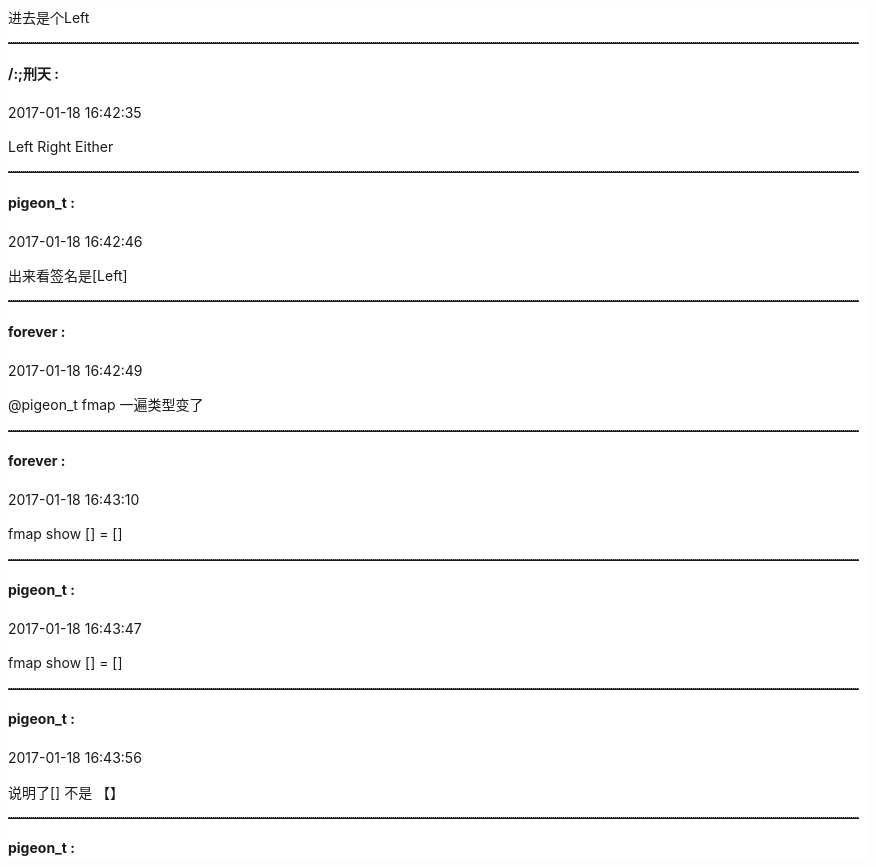 进去是个Left 

<hr style="border-top: 1px dotted grey;width:99%"/>



#### /:;刑天 :

<span class="article-duration">2017-01-18 16:42:35</span>

Left Right Either

<hr style="border-top: 1px dotted grey;width:99%"/>



#### pigeon_t :

<span class="article-duration">2017-01-18 16:42:46</span>

出来看签名是[Left]

<hr style="border-top: 1px dotted grey;width:99%"/>



#### forever :

<span class="article-duration">2017-01-18 16:42:49</span>

@pigeon_t fmap 一遍类型变了

<hr style="border-top: 1px dotted grey;width:99%"/>



#### forever :

<span class="article-duration">2017-01-18 16:43:10</span>

fmap show [] = []

<hr style="border-top: 1px dotted grey;width:99%"/>



#### pigeon_t :

<span class="article-duration">2017-01-18 16:43:47</span>

fmap show [] = []

<hr style="border-top: 1px dotted grey;width:99%"/>



#### pigeon_t :

<span class="article-duration">2017-01-18 16:43:56</span>

说明了[] 不是 【】

<hr style="border-top: 1px dotted grey;width:99%"/>



#### pigeon_t :
